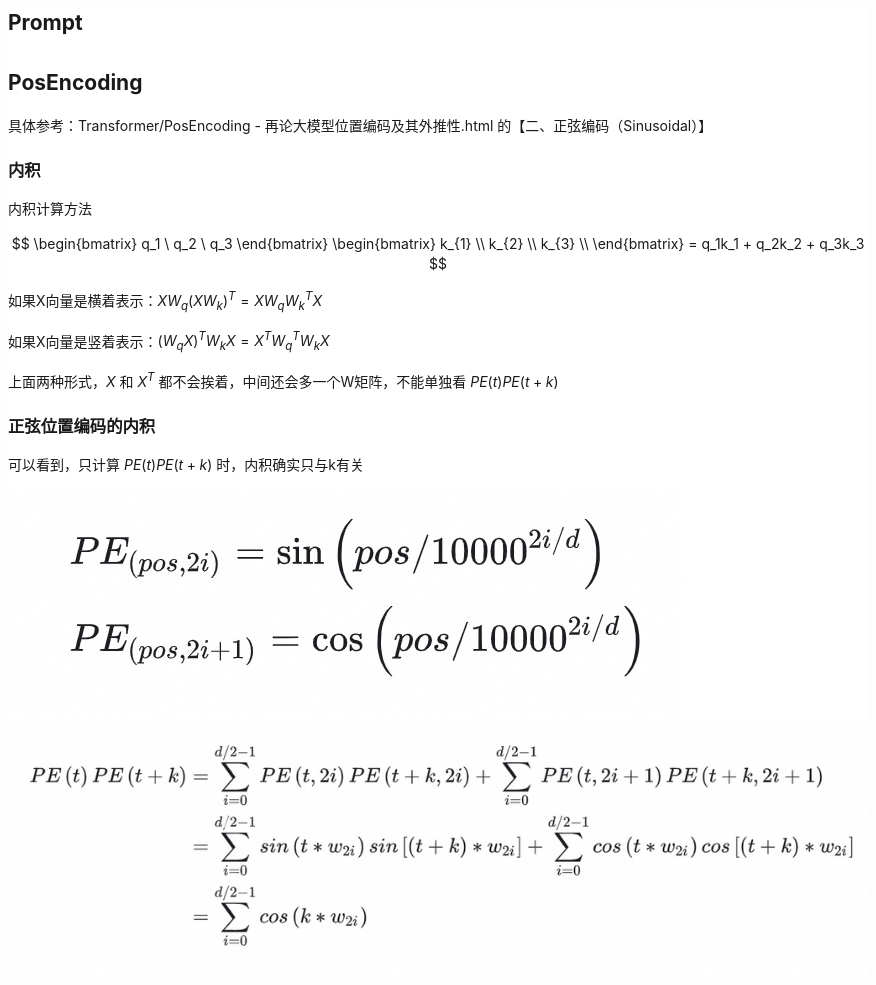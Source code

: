 ## Prompt

## PosEncoding

具体参考：Transformer/PosEncoding - 再论大模型位置编码及其外推性.html 的【二、正弦编码（Sinusoidal）】

### 内积

内积计算方法

$$
\begin{bmatrix} q_1 \ q_2 \ q_3 \end{bmatrix} \begin{bmatrix}
k_{1} \\
k_{2} \\
k_{3} \\
\end{bmatrix} = q_1k_1 + q_2k_2 + q_3k_3
$$

如果X向量是横着表示：$` X W_q (X W_k)^T = X W_q W_k^T X `$

如果X向量是竖着表示：$` (W_q X)^T W_k X = X^T W_q^T W_k X `$

上面两种形式，$` X `$ 和 $` X^T `$ 都不会挨着，中间还会多一个W矩阵，不能单独看 $` PE(t) PE(t+k) `$

### 正弦位置编码的内积

可以看到，只计算 $` PE(t) PE(t+k) `$ 时，内积确实只与k有关

<img src="img/PosEncoding_definition.jpg" />

<img src="img/PosEncoding_位置内积.jpg" />
